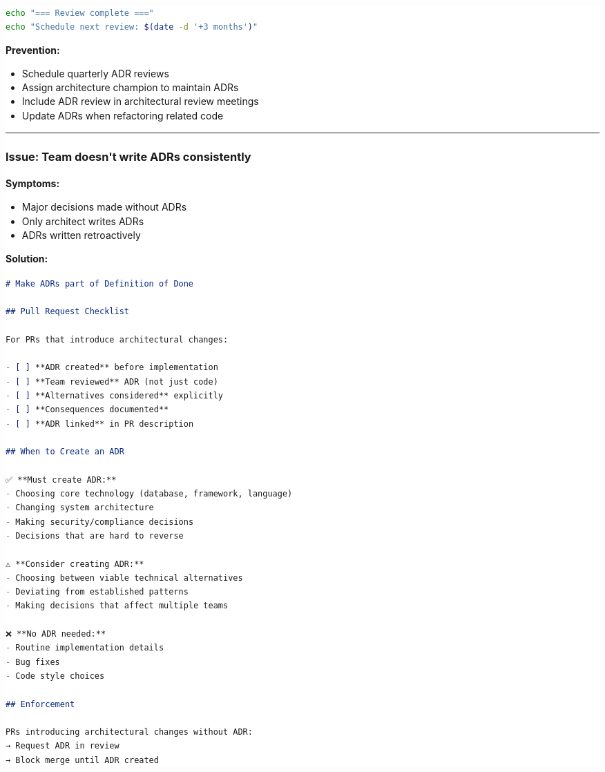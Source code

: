 ```bash
echo "=== Review complete ==="
echo "Schedule next review: $(date -d '+3 months')"
```

**Prevention:**
- Schedule quarterly ADR reviews
- Assign architecture champion to maintain ADRs
- Include ADR review in architectural review meetings
- Update ADRs when refactoring related code

---

### Issue: Team doesn't write ADRs consistently

**Symptoms:**
- Major decisions made without ADRs
- Only architect writes ADRs
- ADRs written retroactively

**Solution:**
```markdown
# Make ADRs part of Definition of Done

## Pull Request Checklist

For PRs that introduce architectural changes:

- [ ] **ADR created** before implementation
- [ ] **Team reviewed** ADR (not just code)
- [ ] **Alternatives considered** explicitly
- [ ] **Consequences documented**
- [ ] **ADR linked** in PR description

## When to Create an ADR

✅ **Must create ADR:**
- Choosing core technology (database, framework, language)
- Changing system architecture
- Making security/compliance decisions
- Decisions that are hard to reverse

⚠️ **Consider creating ADR:**
- Choosing between viable technical alternatives
- Deviating from established patterns
- Making decisions that affect multiple teams

❌ **No ADR needed:**
- Routine implementation details
- Bug fixes
- Code style choices

## Enforcement

PRs introducing architectural changes without ADR:
→ Request ADR in review
→ Block merge until ADR created
```
